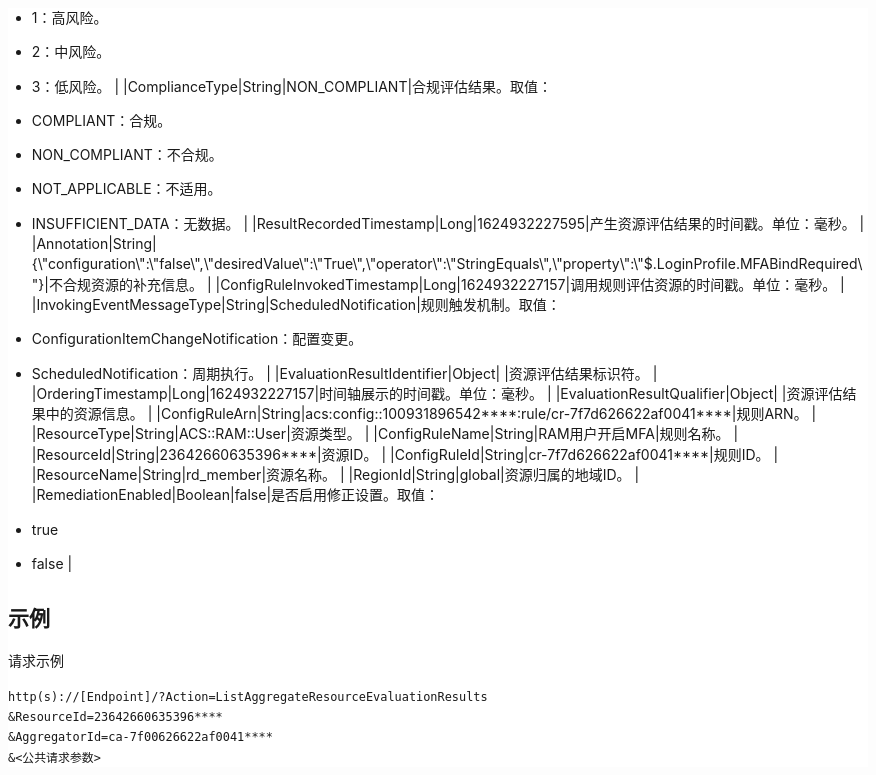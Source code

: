  -   1：高风险。
-   2：中风险。
-   3：低风险。 |
|ComplianceType|String|NON\_COMPLIANT|合规评估结果。取值：

 -   COMPLIANT：合规。
-   NON\_COMPLIANT：不合规。
-   NOT\_APPLICABLE：不适用。
-   INSUFFICIENT\_DATA：无数据。 |
|ResultRecordedTimestamp|Long|1624932227595|产生资源评估结果的时间戳。单位：毫秒。 |
|Annotation|String|\{\\"configuration\\":\\"false\\",\\"desiredValue\\":\\"True\\",\\"operator\\":\\"StringEquals\\",\\"property\\":\\"$.LoginProfile.MFABindRequired\\"\}|不合规资源的补充信息。 |
|ConfigRuleInvokedTimestamp|Long|1624932227157|调用规则评估资源的时间戳。单位：毫秒。 |
|InvokingEventMessageType|String|ScheduledNotification|规则触发机制。取值：

 -   ConfigurationItemChangeNotification：配置变更。
-   ScheduledNotification：周期执行。 |
|EvaluationResultIdentifier|Object| |资源评估结果标识符。 |
|OrderingTimestamp|Long|1624932227157|时间轴展示的时间戳。单位：毫秒。 |
|EvaluationResultQualifier|Object| |资源评估结果中的资源信息。 |
|ConfigRuleArn|String|acs:config::100931896542\*\*\*\*:rule/cr-7f7d626622af0041\*\*\*\*|规则ARN。 |
|ResourceType|String|ACS::RAM::User|资源类型。 |
|ConfigRuleName|String|RAM用户开启MFA|规则名称。 |
|ResourceId|String|23642660635396\*\*\*\*|资源ID。 |
|ConfigRuleId|String|cr-7f7d626622af0041\*\*\*\*|规则ID。 |
|ResourceName|String|rd\_member|资源名称。 |
|RegionId|String|global|资源归属的地域ID。 |
|RemediationEnabled|Boolean|false|是否启用修正设置。取值：

 -   true
-   false |

## 示例

请求示例

```
http(s)://[Endpoint]/?Action=ListAggregateResourceEvaluationResults
&ResourceId=23642660635396****
&AggregatorId=ca-7f00626622af0041****
&<公共请求参数>
```
